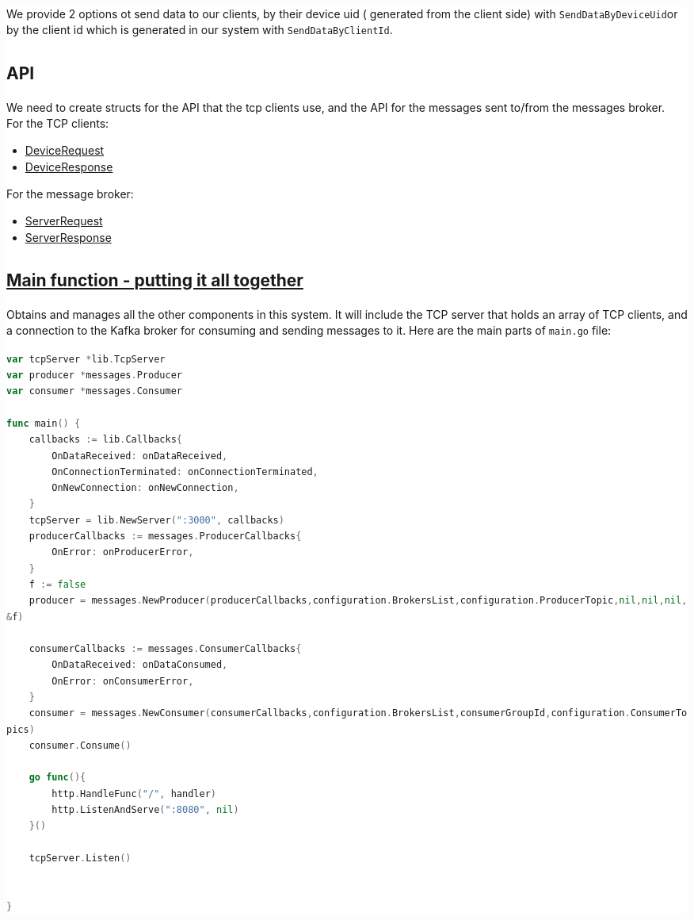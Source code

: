 We provide 2 options ot send data to our clients, by their device uid ( generated from the client side) with `SendDataByDeviceUid`or by the client id which is generated in our system with `SendDataByClientId`.  

## API

We need to create structs for the API that the tcp clients use, and the API for the messages sent to/from the messages broker.  
For the TCP clients:  
*  [DeviceRequest](https://github.com/orrchen/go-messaging/blob/1c5f38664ee822b1e8ebd29560bd41fcdd1c12c3/models/device_request.go)
*  [DeviceResponse](https://github.com/orrchen/go-messaging/blob/1c5f38664ee822b1e8ebd29560bd41fcdd1c12c3/models/device_response.go)  

For the message broker:  
*  [ServerRequest](https://github.com/orrchen/go-messaging/blob/1c5f38664ee822b1e8ebd29560bd41fcdd1c12c3/models/server_request.go)  
*  [ServerResponse](https://github.com/orrchen/go-messaging/blob/1c5f38664ee822b1e8ebd29560bd41fcdd1c12c3/models/server_response.go)  

## [Main function - putting it all together](https://github.com/orrchen/go-messaging/blob/1c5f38664ee822b1e8ebd29560bd41fcdd1c12c3/main.go)
Obtains and manages all the other components in this system. It will include the TCP server that holds an array of TCP clients, and a connection to the Kafka broker for consuming and sending messages to it.
Here are the main parts of `main.go` file:
```go
var tcpServer *lib.TcpServer
var producer *messages.Producer
var consumer *messages.Consumer

func main() {
    callbacks := lib.Callbacks{
		OnDataReceived: onDataReceived,
		OnConnectionTerminated: onConnectionTerminated,
		OnNewConnection: onNewConnection,
	}
	tcpServer = lib.NewServer(":3000", callbacks)
	producerCallbacks := messages.ProducerCallbacks{
		OnError: onProducerError,
	}
	f := false
	producer = messages.NewProducer(producerCallbacks,configuration.BrokersList,configuration.ProducerTopic,nil,nil,nil,&f)

	consumerCallbacks := messages.ConsumerCallbacks{
		OnDataReceived: onDataConsumed,
		OnError: onConsumerError,
	}
	consumer = messages.NewConsumer(consumerCallbacks,configuration.BrokersList,consumerGroupId,configuration.ConsumerTopics)
	consumer.Consume()

	go func(){
		http.HandleFunc("/", handler)
		http.ListenAndServe(":8080", nil)
	}()

	tcpServer.Listen()


}
```